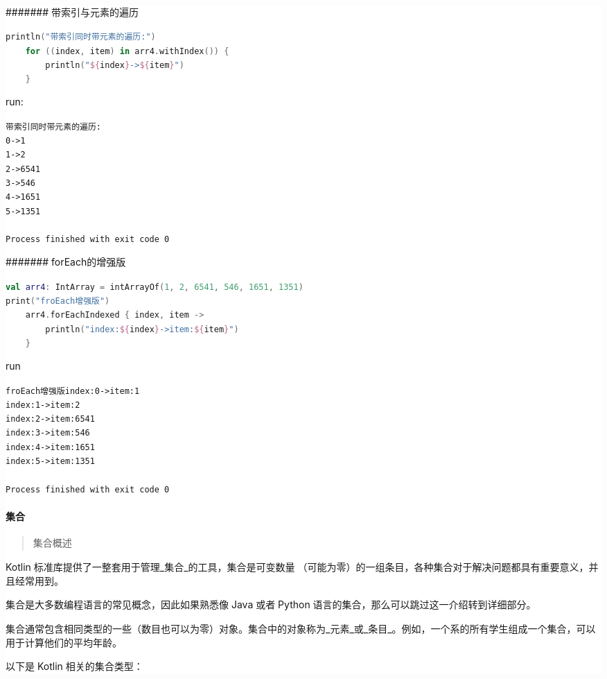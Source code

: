 ####### 带索引与元素的遍历

```kotlin
println("带索引同时带元素的遍历:")
	for ((index, item) in arr4.withIndex()) {
		println("${index}->${item}")
	}
```

run:

```shell
带索引同时带元素的遍历:
0->1
1->2
2->6541
3->546
4->1651
5->1351

Process finished with exit code 0
```

####### forEach的增强版

```kotlin
val arr4: IntArray = intArrayOf(1, 2, 6541, 546, 1651, 1351)
print("froEach增强版")
	arr4.forEachIndexed { index, item ->
		println("index:${index}->item:${item}")
	}
```

run

```shell
froEach增强版index:0->item:1
index:1->item:2
index:2->item:6541
index:3->item:546
index:4->item:1651
index:5->item:1351

Process finished with exit code 0
```

#### 集合


>  集合概述

Kotlin 标准库提供了一整套用于管理_集合_的工具，集合是可变数量 （可能为零）的一组条目，各种集合对于解决问题都具有重要意义，并且经常用到。

集合是大多数编程语言的常见概念，因此如果熟悉像 Java 或者 Python 语言的集合，那么可以跳过这一介绍转到详细部分。

集合通常包含相同类型的一些（数目也可以为零）对象。集合中的对象称为_元素_或_条目_。例如，一个系的所有学生组成一个集合，可以用于计算他们的平均年龄。

以下是 Kotlin 相关的集合类型：
